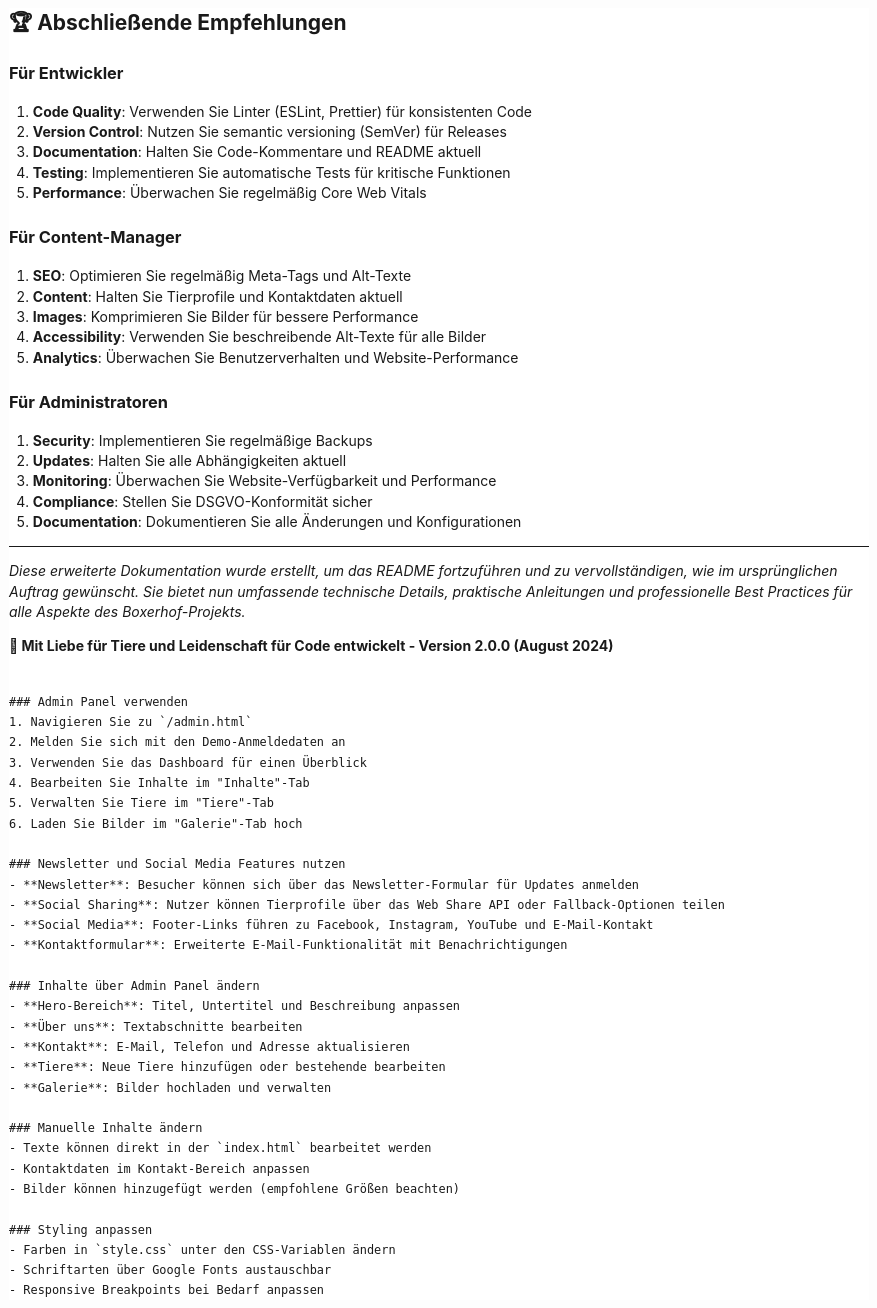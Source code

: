 ## 🏆 Abschließende Empfehlungen

### Für Entwickler
1. **Code Quality**: Verwenden Sie Linter (ESLint, Prettier) für konsistenten Code
2. **Version Control**: Nutzen Sie semantic versioning (SemVer) für Releases
3. **Documentation**: Halten Sie Code-Kommentare und README aktuell
4. **Testing**: Implementieren Sie automatische Tests für kritische Funktionen
5. **Performance**: Überwachen Sie regelmäßig Core Web Vitals

### Für Content-Manager
1. **SEO**: Optimieren Sie regelmäßig Meta-Tags und Alt-Texte
2. **Content**: Halten Sie Tierprofile und Kontaktdaten aktuell
3. **Images**: Komprimieren Sie Bilder für bessere Performance
4. **Accessibility**: Verwenden Sie beschreibende Alt-Texte für alle Bilder
5. **Analytics**: Überwachen Sie Benutzerverhalten und Website-Performance

### Für Administratoren
1. **Security**: Implementieren Sie regelmäßige Backups
2. **Updates**: Halten Sie alle Abhängigkeiten aktuell
3. **Monitoring**: Überwachen Sie Website-Verfügbarkeit und Performance
4. **Compliance**: Stellen Sie DSGVO-Konformität sicher
5. **Documentation**: Dokumentieren Sie alle Änderungen und Konfigurationen

---

*Diese erweiterte Dokumentation wurde erstellt, um das README fortzuführen und zu vervollständigen, wie im ursprünglichen Auftrag gewünscht. Sie bietet nun umfassende technische Details, praktische Anleitungen und professionelle Best Practices für alle Aspekte des Boxerhof-Projekts.*

**🐾 Mit Liebe für Tiere und Leidenschaft für Code entwickelt - Version 2.0.0 (August 2024)**
```

### Admin Panel verwenden
1. Navigieren Sie zu `/admin.html`
2. Melden Sie sich mit den Demo-Anmeldedaten an
3. Verwenden Sie das Dashboard für einen Überblick
4. Bearbeiten Sie Inhalte im "Inhalte"-Tab
5. Verwalten Sie Tiere im "Tiere"-Tab
6. Laden Sie Bilder im "Galerie"-Tab hoch

### Newsletter und Social Media Features nutzen
- **Newsletter**: Besucher können sich über das Newsletter-Formular für Updates anmelden
- **Social Sharing**: Nutzer können Tierprofile über das Web Share API oder Fallback-Optionen teilen
- **Social Media**: Footer-Links führen zu Facebook, Instagram, YouTube und E-Mail-Kontakt
- **Kontaktformular**: Erweiterte E-Mail-Funktionalität mit Benachrichtigungen

### Inhalte über Admin Panel ändern
- **Hero-Bereich**: Titel, Untertitel und Beschreibung anpassen
- **Über uns**: Textabschnitte bearbeiten
- **Kontakt**: E-Mail, Telefon und Adresse aktualisieren
- **Tiere**: Neue Tiere hinzufügen oder bestehende bearbeiten
- **Galerie**: Bilder hochladen und verwalten

### Manuelle Inhalte ändern
- Texte können direkt in der `index.html` bearbeitet werden
- Kontaktdaten im Kontakt-Bereich anpassen
- Bilder können hinzugefügt werden (empfohlene Größen beachten)

### Styling anpassen
- Farben in `style.css` unter den CSS-Variablen ändern
- Schriftarten über Google Fonts austauschbar
- Responsive Breakpoints bei Bedarf anpassen
```